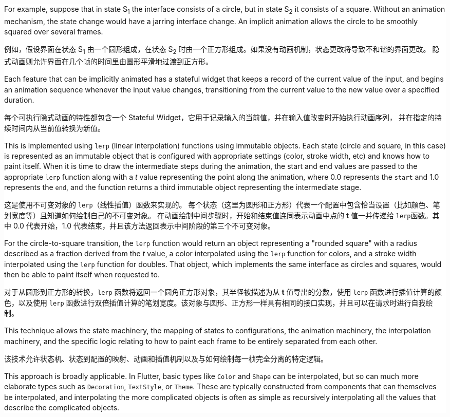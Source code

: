 For example, suppose that in state S<sub>1</sub> the interface consists
of a circle, but in state S<sub>2</sub> it consists of a square.
Without an animation mechanism, the state change would have a jarring
interface change. An implicit animation allows the circle to be smoothly
squared over several frames.

例如，假设界面在状态 S<sub>1</sub> 由一个圆形组成，在状态 S<sub>2</sub>
时由一个正方形组成。如果没有动画机制，状态更改将导致不和谐的界面更改。
隐式动画则允许界面在几个帧的时间里由圆形平滑地过渡到正方形。

Each feature that can be implicitly animated has a stateful widget that
keeps a record of the current value of the input, and begins an animation
sequence whenever the input value changes, transitioning from the current
value to the new value over a specified duration.

每个可执行隐式动画的特性都包含一个 Stateful Widget，它用于记录输入的当前值，并在输入值改变时开始执行动画序列，
并在指定的持续时间内从当前值转换为新值。

This is implemented using `lerp` (linear interpolation) functions using
immutable objects. Each state (circle and square, in this case)
is represented as an immutable object that is configured with
appropriate settings (color, stroke width, etc) and knows how to paint
itself. When it is time to draw the intermediate steps during the animation,
the start and end values are passed to the appropriate `lerp` function
along with a _t_ value representing the point along the animation,
where 0.0 represents the `start` and 1.0 represents the `end`,
and the function returns a third immutable object representing the
intermediate stage.

这是使用不可变对象的 `lerp`（线性插值）函数来实现的。
每个状态（这里为圆形和正方形）代表一个配置中包含恰当设置（比如颜色、笔划宽度等）且知道如何绘制自己的不可变对象。
在动画绘制中间步骤时，开始和结束值连同表示动画中点的 **t** 值一并传递给 `lerp`函数。其中 0.0
代表开始，1.0 代表结束，并且该方法返回表示中间阶段的第三个不可变对象。

For the circle-to-square transition, the `lerp` function would return
an object representing a "rounded square" with a radius described as
a fraction derived from the _t_ value, a color interpolated using the
`lerp` function for colors, and a stroke width interpolated using the
`lerp` function for doubles. That object, which implements the
same interface as circles and squares, would then be able to paint
itself when requested to.

对于从圆形到正方形的转换，`lerp` 函数将返回一个圆角正方形对象，其半径被描述为从 **t**
值导出的分数，使用 `lerp` 函数进行插值计算的颜色，以及使用 `lerp`
函数进行双倍插值计算的笔划宽度。该对象与圆形、正方形一样具有相同的接口实现，并且可以在请求时进行自我绘制。

This technique allows the state machinery, the mapping of states to
configurations, the animation machinery, the interpolation machinery,
and the specific logic relating to how to paint each frame to be
entirely separated from each other.

该技术允许状态机、状态到配置的映射、动画和插值机制以及与如何绘制每一桢完全分离的特定逻辑。

This approach is broadly applicable. In Flutter, basic types like
`Color` and `Shape` can be interpolated, but so can much more elaborate
types such as `Decoration`, `TextStyle`, or `Theme`. These are
typically constructed from components that can themselves be interpolated,
and interpolating the more complicated objects is often as simple as
recursively interpolating all the values that describe the complicated
objects.
